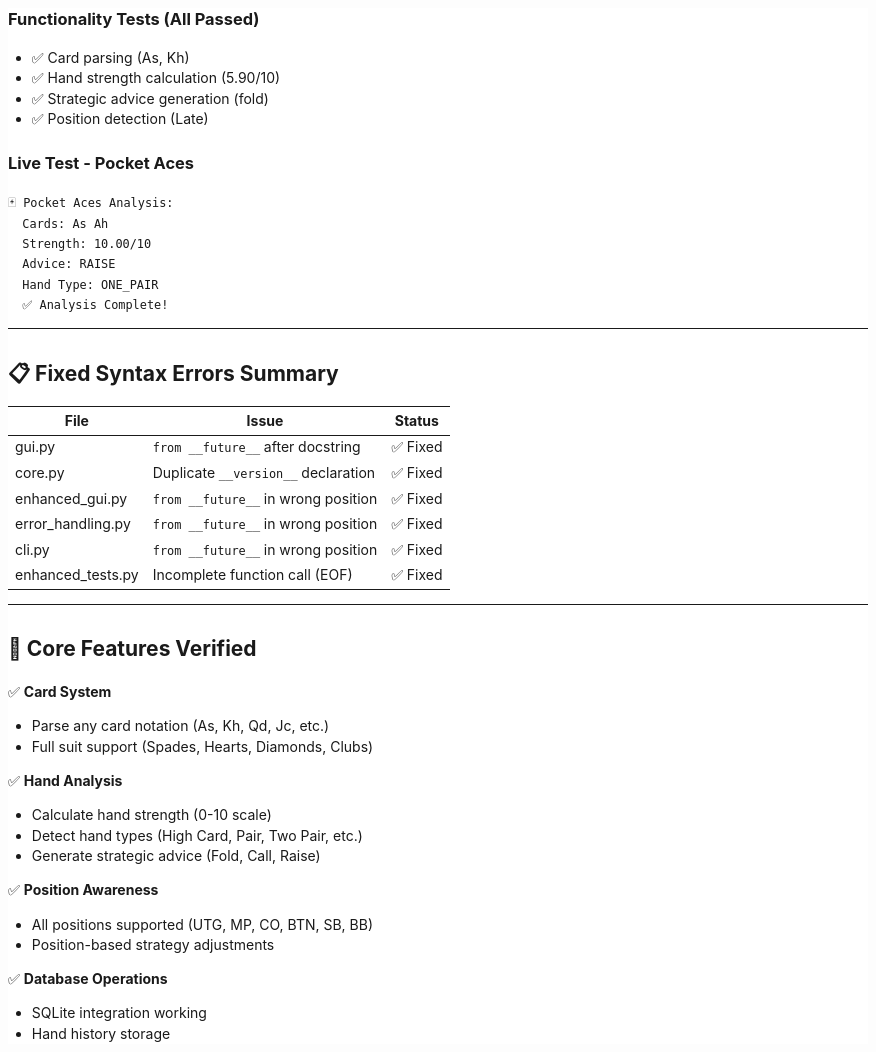 ### Functionality Tests (All Passed)
- ✅ Card parsing (As, Kh)
- ✅ Hand strength calculation (5.90/10)
- ✅ Strategic advice generation (fold)
- ✅ Position detection (Late)

### Live Test - Pocket Aces
```
🃏 Pocket Aces Analysis:
  Cards: As Ah
  Strength: 10.00/10
  Advice: RAISE
  Hand Type: ONE_PAIR
  ✅ Analysis Complete!
```

---

## 📋 Fixed Syntax Errors Summary

| File | Issue | Status |
|------|-------|--------|
| gui.py | `from __future__` after docstring | ✅ Fixed |
| core.py | Duplicate `__version__` declaration | ✅ Fixed |
| enhanced_gui.py | `from __future__` in wrong position | ✅ Fixed |
| error_handling.py | `from __future__` in wrong position | ✅ Fixed |
| cli.py | `from __future__` in wrong position | ✅ Fixed |
| enhanced_tests.py | Incomplete function call (EOF) | ✅ Fixed |

---

## 🎯 Core Features Verified

✅ **Card System**
- Parse any card notation (As, Kh, Qd, Jc, etc.)
- Full suit support (Spades, Hearts, Diamonds, Clubs)

✅ **Hand Analysis**
- Calculate hand strength (0-10 scale)
- Detect hand types (High Card, Pair, Two Pair, etc.)
- Generate strategic advice (Fold, Call, Raise)

✅ **Position Awareness**
- All positions supported (UTG, MP, CO, BTN, SB, BB)
- Position-based strategy adjustments

✅ **Database Operations**
- SQLite integration working
- Hand history storage

